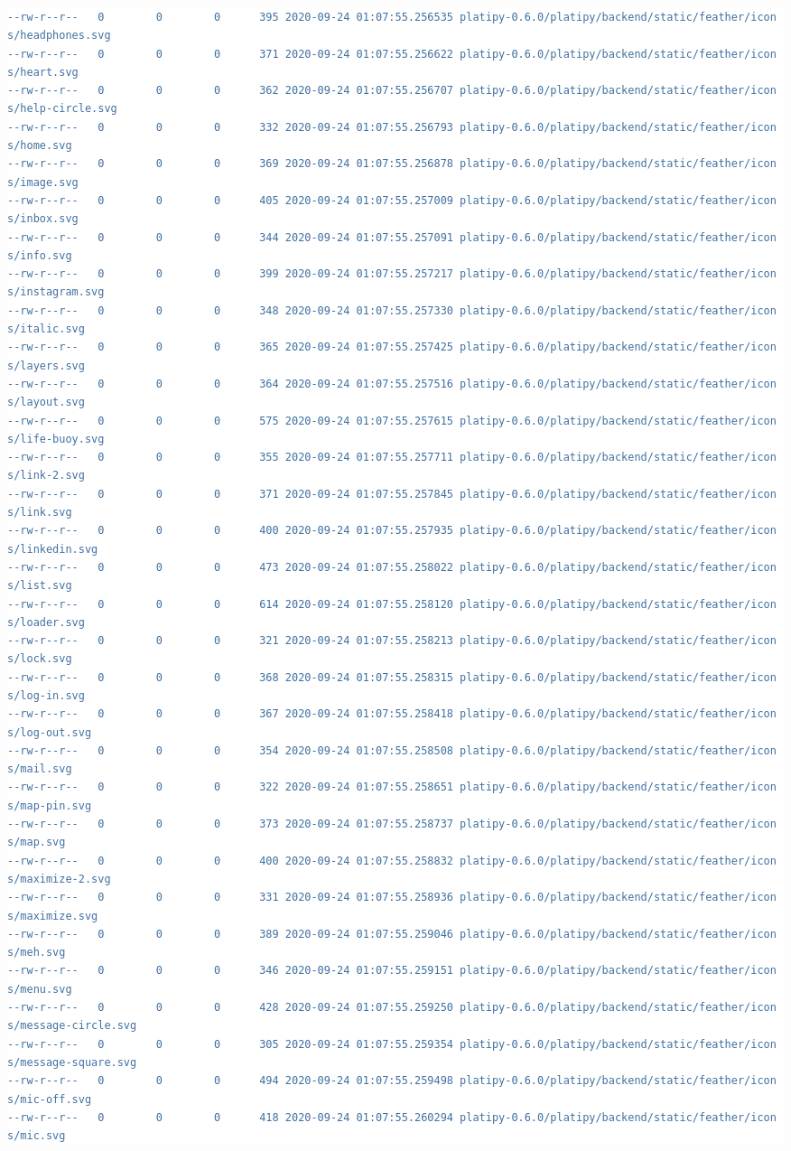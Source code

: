```diff
--rw-r--r--   0        0        0      395 2020-09-24 01:07:55.256535 platipy-0.6.0/platipy/backend/static/feather/icons/headphones.svg
--rw-r--r--   0        0        0      371 2020-09-24 01:07:55.256622 platipy-0.6.0/platipy/backend/static/feather/icons/heart.svg
--rw-r--r--   0        0        0      362 2020-09-24 01:07:55.256707 platipy-0.6.0/platipy/backend/static/feather/icons/help-circle.svg
--rw-r--r--   0        0        0      332 2020-09-24 01:07:55.256793 platipy-0.6.0/platipy/backend/static/feather/icons/home.svg
--rw-r--r--   0        0        0      369 2020-09-24 01:07:55.256878 platipy-0.6.0/platipy/backend/static/feather/icons/image.svg
--rw-r--r--   0        0        0      405 2020-09-24 01:07:55.257009 platipy-0.6.0/platipy/backend/static/feather/icons/inbox.svg
--rw-r--r--   0        0        0      344 2020-09-24 01:07:55.257091 platipy-0.6.0/platipy/backend/static/feather/icons/info.svg
--rw-r--r--   0        0        0      399 2020-09-24 01:07:55.257217 platipy-0.6.0/platipy/backend/static/feather/icons/instagram.svg
--rw-r--r--   0        0        0      348 2020-09-24 01:07:55.257330 platipy-0.6.0/platipy/backend/static/feather/icons/italic.svg
--rw-r--r--   0        0        0      365 2020-09-24 01:07:55.257425 platipy-0.6.0/platipy/backend/static/feather/icons/layers.svg
--rw-r--r--   0        0        0      364 2020-09-24 01:07:55.257516 platipy-0.6.0/platipy/backend/static/feather/icons/layout.svg
--rw-r--r--   0        0        0      575 2020-09-24 01:07:55.257615 platipy-0.6.0/platipy/backend/static/feather/icons/life-buoy.svg
--rw-r--r--   0        0        0      355 2020-09-24 01:07:55.257711 platipy-0.6.0/platipy/backend/static/feather/icons/link-2.svg
--rw-r--r--   0        0        0      371 2020-09-24 01:07:55.257845 platipy-0.6.0/platipy/backend/static/feather/icons/link.svg
--rw-r--r--   0        0        0      400 2020-09-24 01:07:55.257935 platipy-0.6.0/platipy/backend/static/feather/icons/linkedin.svg
--rw-r--r--   0        0        0      473 2020-09-24 01:07:55.258022 platipy-0.6.0/platipy/backend/static/feather/icons/list.svg
--rw-r--r--   0        0        0      614 2020-09-24 01:07:55.258120 platipy-0.6.0/platipy/backend/static/feather/icons/loader.svg
--rw-r--r--   0        0        0      321 2020-09-24 01:07:55.258213 platipy-0.6.0/platipy/backend/static/feather/icons/lock.svg
--rw-r--r--   0        0        0      368 2020-09-24 01:07:55.258315 platipy-0.6.0/platipy/backend/static/feather/icons/log-in.svg
--rw-r--r--   0        0        0      367 2020-09-24 01:07:55.258418 platipy-0.6.0/platipy/backend/static/feather/icons/log-out.svg
--rw-r--r--   0        0        0      354 2020-09-24 01:07:55.258508 platipy-0.6.0/platipy/backend/static/feather/icons/mail.svg
--rw-r--r--   0        0        0      322 2020-09-24 01:07:55.258651 platipy-0.6.0/platipy/backend/static/feather/icons/map-pin.svg
--rw-r--r--   0        0        0      373 2020-09-24 01:07:55.258737 platipy-0.6.0/platipy/backend/static/feather/icons/map.svg
--rw-r--r--   0        0        0      400 2020-09-24 01:07:55.258832 platipy-0.6.0/platipy/backend/static/feather/icons/maximize-2.svg
--rw-r--r--   0        0        0      331 2020-09-24 01:07:55.258936 platipy-0.6.0/platipy/backend/static/feather/icons/maximize.svg
--rw-r--r--   0        0        0      389 2020-09-24 01:07:55.259046 platipy-0.6.0/platipy/backend/static/feather/icons/meh.svg
--rw-r--r--   0        0        0      346 2020-09-24 01:07:55.259151 platipy-0.6.0/platipy/backend/static/feather/icons/menu.svg
--rw-r--r--   0        0        0      428 2020-09-24 01:07:55.259250 platipy-0.6.0/platipy/backend/static/feather/icons/message-circle.svg
--rw-r--r--   0        0        0      305 2020-09-24 01:07:55.259354 platipy-0.6.0/platipy/backend/static/feather/icons/message-square.svg
--rw-r--r--   0        0        0      494 2020-09-24 01:07:55.259498 platipy-0.6.0/platipy/backend/static/feather/icons/mic-off.svg
--rw-r--r--   0        0        0      418 2020-09-24 01:07:55.260294 platipy-0.6.0/platipy/backend/static/feather/icons/mic.svg
```